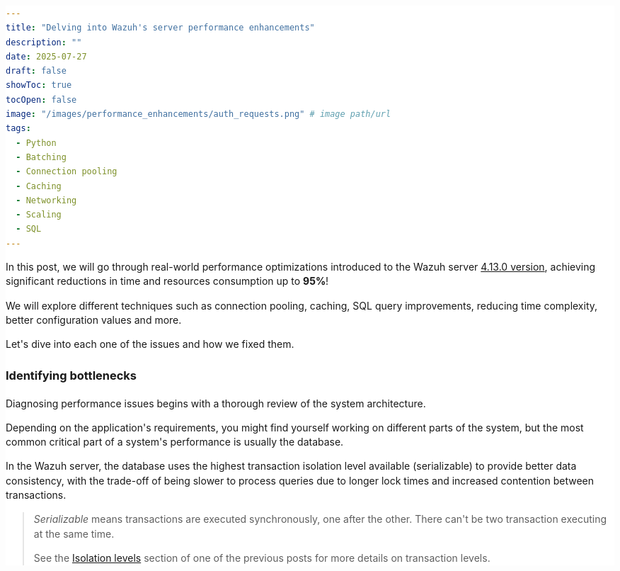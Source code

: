 ```yaml
---
title: "Delving into Wazuh's server performance enhancements"
description: ""
date: 2025-07-27
draft: false
showToc: true
tocOpen: false
image: "/images/performance_enhancements/auth_requests.png" # image path/url
tags:
  - Python
  - Batching
  - Connection pooling
  - Caching
  - Networking
  - Scaling
  - SQL
---
```


In this post, we will go through real-world performance optimizations introduced to the Wazuh server [4.13.0 version](https://github.com/wazuh/wazuh/releases/tag/v4.13.0), achieving significant reductions in time and resources consumption up to **95%**!

We will explore different techniques such as connection pooling, caching, SQL query improvements, reducing time complexity, better configuration values and more.

Let's dive into each one of the issues and how we fixed them.

### Identifying bottlenecks

Diagnosing performance issues begins with a thorough review of the system architecture. 

Depending on the application's requirements, you might find yourself working on different parts of the system, but the most common critical part of a system's performance is usually the database.

In the Wazuh server, the database uses the highest transaction isolation level available (serializable) to provide better data consistency, with the trade-off of being slower to process queries due to longer lock times and increased contention between transactions.

> *Serializable* means transactions are executed synchronously, one after the other. There can't be two transaction executing at the same time.
>
> See the [Isolation levels](./mastering_sql_with_go_p2.md#isolation-levels) section of one of the previous posts for more details on transaction levels.

<div class="mb-4" align="center">